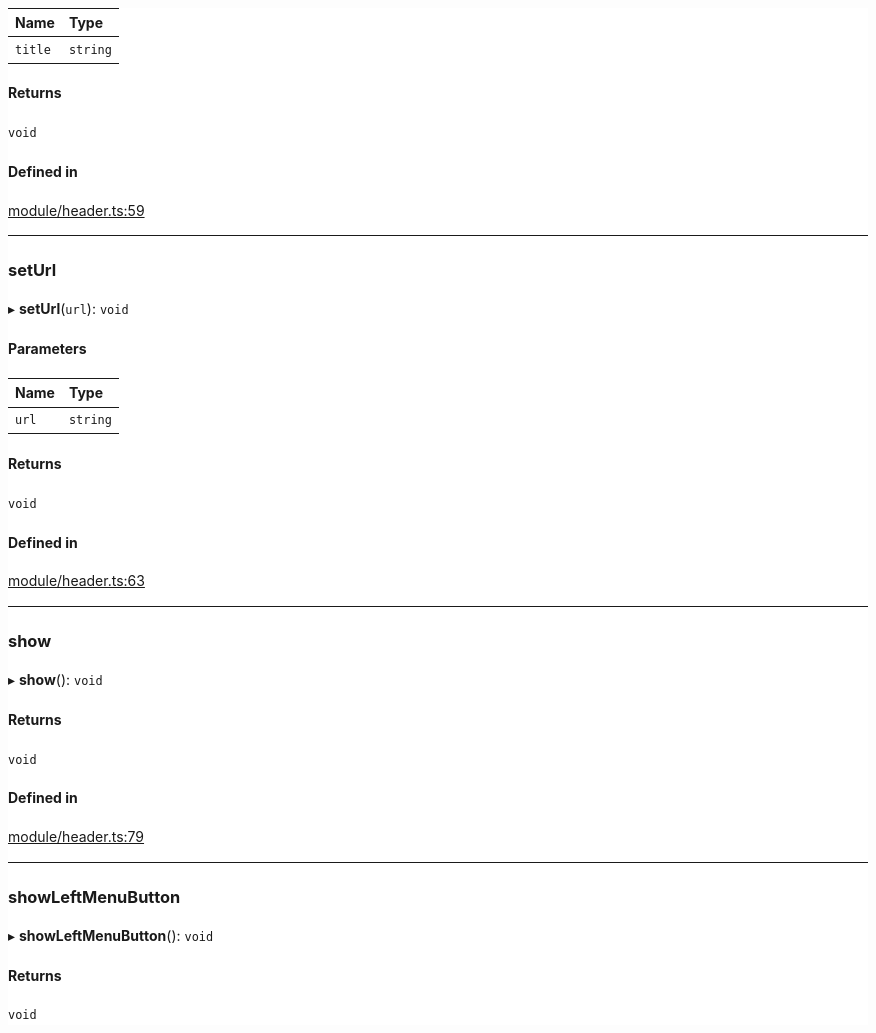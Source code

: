 | Name | Type |
| :------ | :------ |
| `title` | `string` |

#### Returns

`void`

#### Defined in

[module/header.ts:59](https://github.com/siposdani87/sui-js/blob/9aff0f0/src/module/header.ts#L59)

___

### setUrl

▸ **setUrl**(`url`): `void`

#### Parameters

| Name | Type |
| :------ | :------ |
| `url` | `string` |

#### Returns

`void`

#### Defined in

[module/header.ts:63](https://github.com/siposdani87/sui-js/blob/9aff0f0/src/module/header.ts#L63)

___

### show

▸ **show**(): `void`

#### Returns

`void`

#### Defined in

[module/header.ts:79](https://github.com/siposdani87/sui-js/blob/9aff0f0/src/module/header.ts#L79)

___

### showLeftMenuButton

▸ **showLeftMenuButton**(): `void`

#### Returns

`void`
